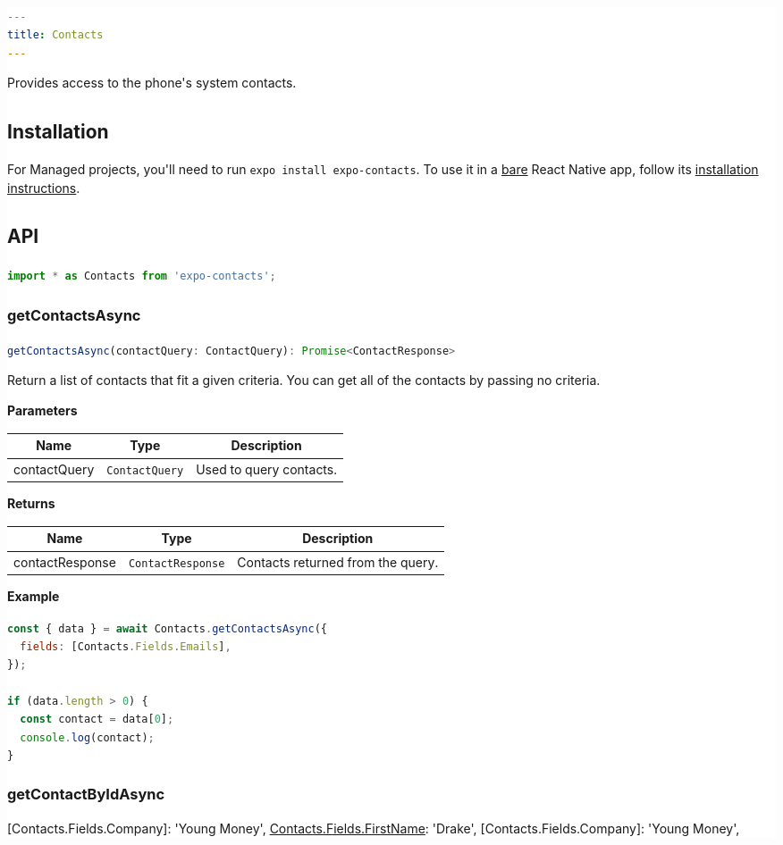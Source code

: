 ```yaml
---
title: Contacts
---
```


Provides access to the phone's system contacts.

## Installation

For Managed projects, you'll need to run `expo install expo-contacts`. To use it in a [bare](../../introduction/managed-vs-bare/#bare-workflow) React Native app, follow its [installation instructions](https://github.com/expo/expo/tree/master/packages/expo-contacts).

## API

```js
import * as Contacts from 'expo-contacts';
```

### getContactsAsync

```js
getContactsAsync(contactQuery: ContactQuery): Promise<ContactResponse>
```

Return a list of contacts that fit a given criteria.
You can get all of the contacts by passing no criteria.

**Parameters**

| Name         | Type           | Description             |
| ------------ | -------------- | ----------------------- |
| contactQuery | `ContactQuery` | Used to query contacts. |

**Returns**

| Name            | Type              | Description                       |
| --------------- | ----------------- | --------------------------------- |
| contactResponse | `ContactResponse` | Contacts returned from the query. |

**Example**

```js
const { data } = await Contacts.getContactsAsync({
  fields: [Contacts.Fields.Emails],
});

if (data.length > 0) {
  const contact = data[0];
  console.log(contact);
}
```

### getContactByIdAsync


  [Contacts.Fields.FirstName]: 'Bird',
  [Contacts.Fields.LastName]: 'Man',
  [Contacts.Fields.Company]: 'Young Money',
  [Contacts.Fields.FirstName]: 'Drake',
  [Contacts.Fields.Company]: 'Young Money',